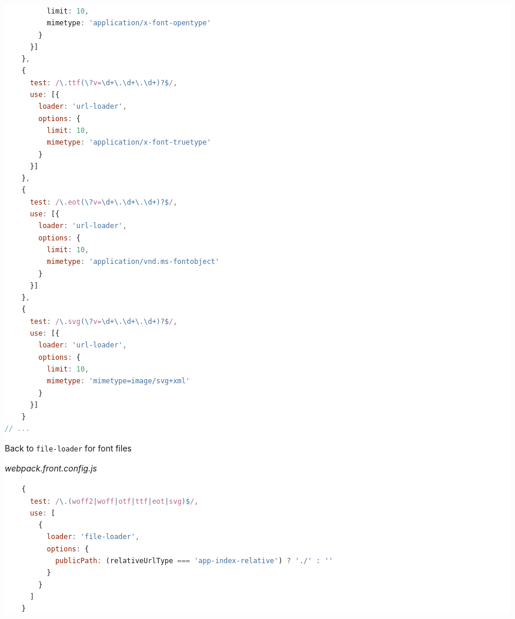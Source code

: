 ```javascript
          limit: 10,
          mimetype: 'application/x-font-opentype'
        }
      }]
    },
    {
      test: /\.ttf(\?v=\d+\.\d+\.\d+)?$/,
      use: [{
        loader: 'url-loader',
        options: {
          limit: 10,
          mimetype: 'application/x-font-truetype'
        }
      }]
    },
    {
      test: /\.eot(\?v=\d+\.\d+\.\d+)?$/,
      use: [{
        loader: 'url-loader',
        options: {
          limit: 10,
          mimetype: 'application/vnd.ms-fontobject'
        }
      }]
    },
    {
      test: /\.svg(\?v=\d+\.\d+\.\d+)?$/,
      use: [{
        loader: 'url-loader',
        options: {
          limit: 10,
          mimetype: 'mimetype=image/svg+xml'
        }
      }]
    }
// ...
```

Back to `file-loader` for font files

_webpack.front.config.js_

```javascript
    {
      test: /\.(woff2|woff|otf|ttf|eot|svg)$/,
      use: [
        {
          loader: 'file-loader',
          options: {
            publicPath: (relativeUrlType === 'app-index-relative') ? './' : ''
          }
        }
      ]
    }
```
